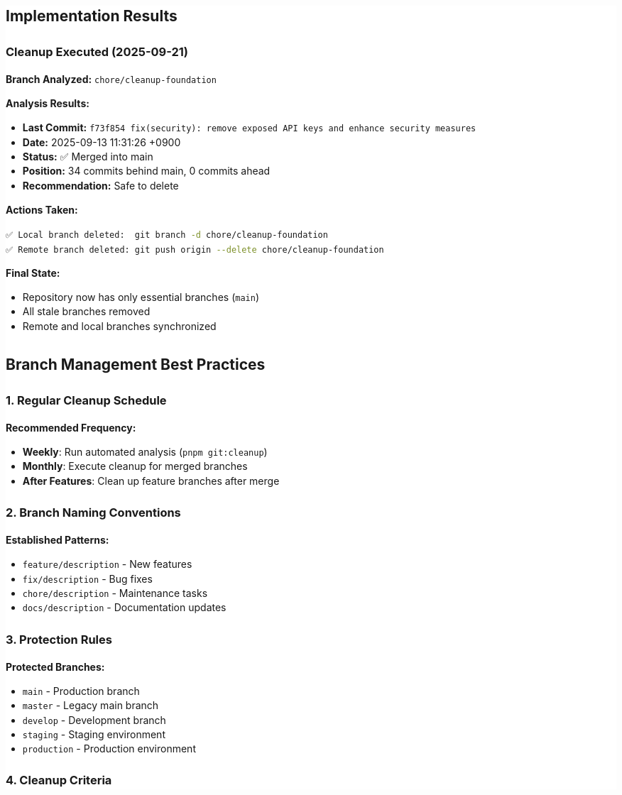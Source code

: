 ## Implementation Results

### Cleanup Executed (2025-09-21)

**Branch Analyzed:** `chore/cleanup-foundation`

**Analysis Results:**
- **Last Commit:** `f73f854 fix(security): remove exposed API keys and enhance security measures`
- **Date:** 2025-09-13 11:31:26 +0900
- **Status:** ✅ Merged into main
- **Position:** 34 commits behind main, 0 commits ahead
- **Recommendation:** Safe to delete

**Actions Taken:**
```bash
✅ Local branch deleted:  git branch -d chore/cleanup-foundation
✅ Remote branch deleted: git push origin --delete chore/cleanup-foundation
```

**Final State:**
- Repository now has only essential branches (`main`)
- All stale branches removed
- Remote and local branches synchronized

## Branch Management Best Practices

### 1. Regular Cleanup Schedule

**Recommended Frequency:**
- **Weekly**: Run automated analysis (`pnpm git:cleanup`)
- **Monthly**: Execute cleanup for merged branches
- **After Features**: Clean up feature branches after merge

### 2. Branch Naming Conventions

**Established Patterns:**
- `feature/description` - New features
- `fix/description` - Bug fixes  
- `chore/description` - Maintenance tasks
- `docs/description` - Documentation updates

### 3. Protection Rules

**Protected Branches:**
- `main` - Production branch
- `master` - Legacy main branch
- `develop` - Development branch
- `staging` - Staging environment
- `production` - Production environment

### 4. Cleanup Criteria
